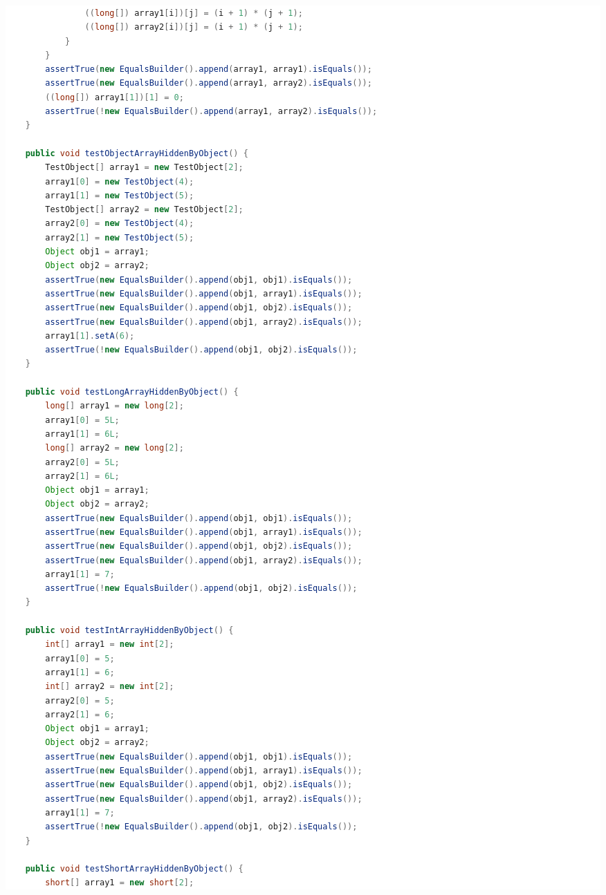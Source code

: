 ```java
                ((long[]) array1[i])[j] = (i + 1) * (j + 1);
                ((long[]) array2[i])[j] = (i + 1) * (j + 1);
            }
        }
        assertTrue(new EqualsBuilder().append(array1, array1).isEquals());
        assertTrue(new EqualsBuilder().append(array1, array2).isEquals());
        ((long[]) array1[1])[1] = 0;
        assertTrue(!new EqualsBuilder().append(array1, array2).isEquals());
    }

    public void testObjectArrayHiddenByObject() {
        TestObject[] array1 = new TestObject[2];
        array1[0] = new TestObject(4);
        array1[1] = new TestObject(5);
        TestObject[] array2 = new TestObject[2];
        array2[0] = new TestObject(4);
        array2[1] = new TestObject(5);
        Object obj1 = array1;
        Object obj2 = array2;
        assertTrue(new EqualsBuilder().append(obj1, obj1).isEquals());
        assertTrue(new EqualsBuilder().append(obj1, array1).isEquals());
        assertTrue(new EqualsBuilder().append(obj1, obj2).isEquals());
        assertTrue(new EqualsBuilder().append(obj1, array2).isEquals());
        array1[1].setA(6);
        assertTrue(!new EqualsBuilder().append(obj1, obj2).isEquals());
    }

    public void testLongArrayHiddenByObject() {
        long[] array1 = new long[2];
        array1[0] = 5L;
        array1[1] = 6L;
        long[] array2 = new long[2];
        array2[0] = 5L;
        array2[1] = 6L;
        Object obj1 = array1;
        Object obj2 = array2;
        assertTrue(new EqualsBuilder().append(obj1, obj1).isEquals());
        assertTrue(new EqualsBuilder().append(obj1, array1).isEquals());
        assertTrue(new EqualsBuilder().append(obj1, obj2).isEquals());
        assertTrue(new EqualsBuilder().append(obj1, array2).isEquals());
        array1[1] = 7;
        assertTrue(!new EqualsBuilder().append(obj1, obj2).isEquals());
    }

    public void testIntArrayHiddenByObject() {
        int[] array1 = new int[2];
        array1[0] = 5;
        array1[1] = 6;
        int[] array2 = new int[2];
        array2[0] = 5;
        array2[1] = 6;
        Object obj1 = array1;
        Object obj2 = array2;
        assertTrue(new EqualsBuilder().append(obj1, obj1).isEquals());
        assertTrue(new EqualsBuilder().append(obj1, array1).isEquals());
        assertTrue(new EqualsBuilder().append(obj1, obj2).isEquals());
        assertTrue(new EqualsBuilder().append(obj1, array2).isEquals());
        array1[1] = 7;
        assertTrue(!new EqualsBuilder().append(obj1, obj2).isEquals());
    }

    public void testShortArrayHiddenByObject() {
        short[] array1 = new short[2];
```